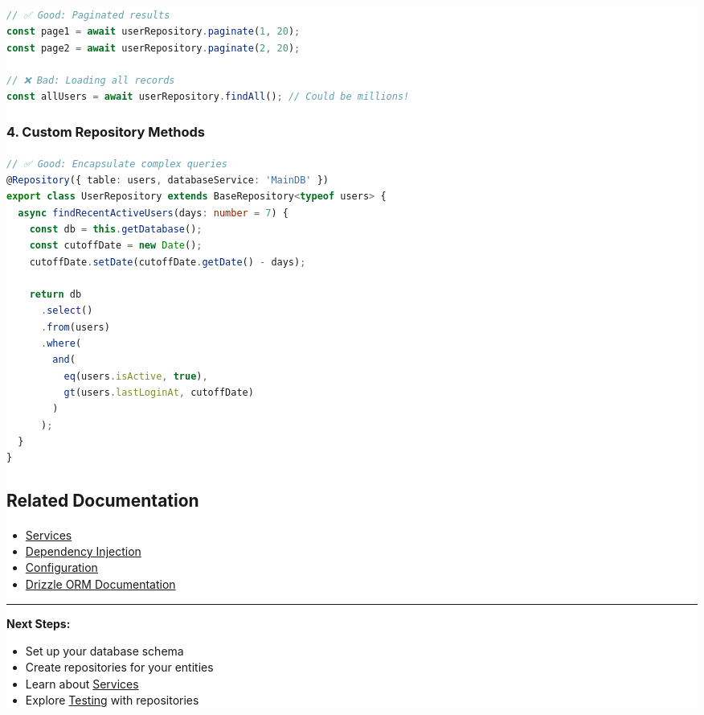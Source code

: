 ```typescript
// ✅ Good: Paginated results
const page1 = await userRepository.paginate(1, 20);
const page2 = await userRepository.paginate(2, 20);

// ❌ Bad: Loading all records
const allUsers = await userRepository.findAll(); // Could be millions!
```

### 4. Custom Repository Methods

```typescript
// ✅ Good: Encapsulate complex queries
@Repository({ table: users, databaseService: 'MainDB' })
export class UserRepository extends BaseRepository<typeof users> {
  async findRecentActiveUsers(days: number = 7) {
    const db = this.getDatabase();
    const cutoffDate = new Date();
    cutoffDate.setDate(cutoffDate.getDate() - days);

    return db
      .select()
      .from(users)
      .where(
        and(
          eq(users.isActive, true),
          gt(users.lastLoginAt, cutoffDate)
        )
      );
  }
}
```

## Related Documentation

- [Services](/docs/concepts/services)
- [Dependency Injection](/docs/concepts/dependency-injection)
- [Configuration](/docs/guides/configuration)
- [Drizzle ORM Documentation](https://orm.drizzle.team/)

---

**Next Steps:**
- Set up your database schema
- Create repositories for your entities
- Learn about [Services](/docs/concepts/services)
- Explore [Testing](/docs/guides/testing) with repositories
